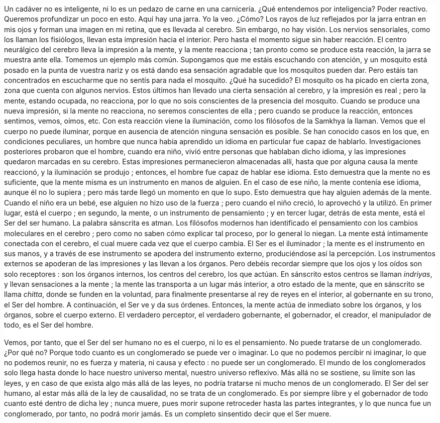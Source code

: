 Un cadáver no es inteligente, ni lo es un pedazo de carne en una carnicería. ¿Qué entendemos por inteligencia? Poder reactivo. Queremos profundizar un poco en esto. Aquí hay una jarra. Yo la veo. ¿Cómo? Los rayos de luz reflejados por la jarra entran en mis ojos y forman una imagen en mi retina, que es llevada al cerebro. Sin embargo, no hay visión. Los nervios sensoriales, como los llaman los fisiólogos, llevan esta impresión hacia el interior. Pero hasta el momento sigue sin haber reacción. El centro neurálgico del cerebro lleva la impresión a la mente, y la mente reacciona ; tan pronto como se produce esta reacción, la jarra se muestra ante ella. Tomemos un ejemplo más común. Supongamos que me estáis escuchando con atención, y un mosquito está posado en la punta de vuestra nariz y os está dando esa sensación agradable que los mosquitos pueden dar. Pero estáis tan concentrados en escucharme que no sentís para nada el mosquito. ¿Qué ha sucedido? El mosquito os ha picado en cierta zona, zona que cuenta con algunos nervios. Estos últimos han llevado una cierta sensación al cerebro, y la impresión es real ; pero la mente, estando ocupada, no reacciona, por lo que no sois conscientes de la presencia del mosquito. Cuando se produce una nueva impresión, si la mente no reacciona, no seremos conscientes de ella ; pero cuando se produce la reacción, entonces sentimos, vemos, oímos, etc. Con esta reacción viene la iluminación, como los filósofos de la Samkhya la llaman. Vemos que el cuerpo no puede iluminar, porque en ausencia de atención ninguna sensación es posible. Se han conocido casos en los que, en condiciones peculiares, un hombre que nunca había aprendido un idioma en particular fue capaz de hablarlo. Investigaciones posteriores probaron que el hombre, cuando era niño, vivió entre personas que hablaban dicho idioma, y las impresiones quedaron marcadas en su cerebro. Estas impresiones permanecieron almacenadas allí, hasta que por alguna causa la mente reaccionó, y la iluminación se produjo ; entonces, el hombre fue capaz de hablar ese idioma. Esto demuestra que la mente no es suficiente, que la mente misma es un instrumento en manos de alguien. En el caso de ese niño, la mente contenía ese idioma, aunque él no lo supiera ; pero más tarde llegó un momento en que lo supo. Esto demuestra que hay alguien además de la mente. Cuando el niño era un bebé, ese alguien no hizo uso de la fuerza ; pero cuando el niño creció, lo aprovechó y la utilizó. En primer lugar, está el cuerpo ; en segundo, la mente, o un instrumento de pensamiento ; y en tercer lugar, detrás de esta mente, está el Ser del ser humano. La palabra sánscrita es atman. Los filósofos modernos han identificado el pensamiento con los cambios moleculares en el cerebro ; pero como no saben cómo explicar tal proceso, por lo general lo niegan. La mente está íntimamente conectada con el cerebro, el cual muere cada vez que el cuerpo cambia. El Ser es el iluminador ; la mente es el instrumento en sus manos, y a través de ese instrumento se apodera del instrumento externo, produciéndose así la percepción. Los instrumentos externos se apoderan de las impresiones y las llevan a los órganos. Pero debéis recordar siempre que los ojos y los oídos son solo receptores : son los órganos internos, los centros del cerebro, los que actúan. En sánscrito estos centros se llaman *indriyas*, y llevan sensaciones a la mente ; la mente las transporta a un lugar más interior, a otro estado de la mente, que en sánscrito se llama *chitta*, donde se funden en la voluntad, para finalmente presentarse al rey de reyes en el interior, al gobernante en su trono, el Ser del hombre. A continuación, el Ser ve y da sus órdenes. Entonces, la mente actúa de inmediato sobre los órganos, y los órganos, sobre el cuerpo externo. El verdadero perceptor, el verdadero gobernante, el gobernador, el creador, el manipulador de todo, es el Ser del hombre.

Vemos, por tanto, que el Ser del ser humano no es el cuerpo, ni lo es el pensamiento. No puede tratarse de un conglomerado. ¿Por qué no? Porque todo cuanto es un conglomerado se puede ver o imaginar. Lo que no podemos percibir ni imaginar, lo que no podemos reunir, no es fuerza y materia, ni causa y efecto : no puede ser un conglomerado. El mundo de los conglomerados solo llega hasta donde lo hace nuestro universo mental, nuestro universo reflexivo. Más allá no se sostiene, su límite son las leyes, y en caso de que exista algo más allá de las leyes, no podría tratarse ni mucho menos de un conglomerado. El Ser del ser humano, al estar más allá de la ley de causalidad, no se trata de un conglomerado. Es por siempre libre y el gobernador de todo cuanto esté dentro de dicha ley ; nunca muere, pues morir supone retroceder hasta las partes integrantes, y lo que nunca fue un conglomerado, por tanto, no podrá morir jamás. Es un completo sinsentido decir que el Ser muere.
